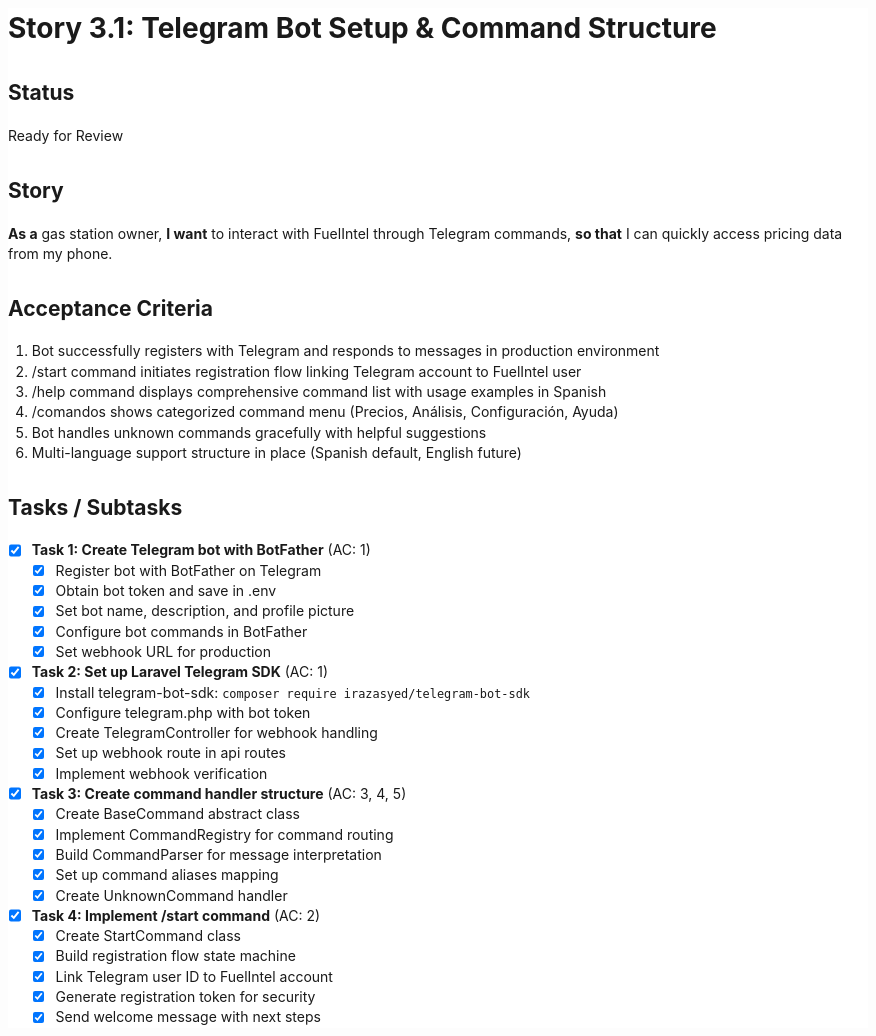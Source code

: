 # Story 3.1: Telegram Bot Setup & Command Structure

## Status

Ready for Review

## Story

**As a** gas station owner,
**I want** to interact with FuelIntel through Telegram commands,
**so that** I can quickly access pricing data from my phone.

## Acceptance Criteria

1. Bot successfully registers with Telegram and responds to messages in production environment
2. /start command initiates registration flow linking Telegram account to FuelIntel user
3. /help command displays comprehensive command list with usage examples in Spanish
4. /comandos shows categorized command menu (Precios, Análisis, Configuración, Ayuda)
5. Bot handles unknown commands gracefully with helpful suggestions
6. Multi-language support structure in place (Spanish default, English future)

## Tasks / Subtasks

- [x] **Task 1: Create Telegram bot with BotFather** (AC: 1)
  - [x] Register bot with BotFather on Telegram
  - [x] Obtain bot token and save in .env
  - [x] Set bot name, description, and profile picture
  - [x] Configure bot commands in BotFather
  - [x] Set webhook URL for production

- [x] **Task 2: Set up Laravel Telegram SDK** (AC: 1)
  - [x] Install telegram-bot-sdk: `composer require irazasyed/telegram-bot-sdk`
  - [x] Configure telegram.php with bot token
  - [x] Create TelegramController for webhook handling
  - [x] Set up webhook route in api routes
  - [x] Implement webhook verification

- [x] **Task 3: Create command handler structure** (AC: 3, 4, 5)
  - [x] Create BaseCommand abstract class
  - [x] Implement CommandRegistry for command routing
  - [x] Build CommandParser for message interpretation
  - [x] Set up command aliases mapping
  - [x] Create UnknownCommand handler

- [x] **Task 4: Implement /start command** (AC: 2)
  - [x] Create StartCommand class
  - [x] Build registration flow state machine
  - [x] Link Telegram user ID to FuelIntel account
  - [x] Generate registration token for security
  - [x] Send welcome message with next steps
